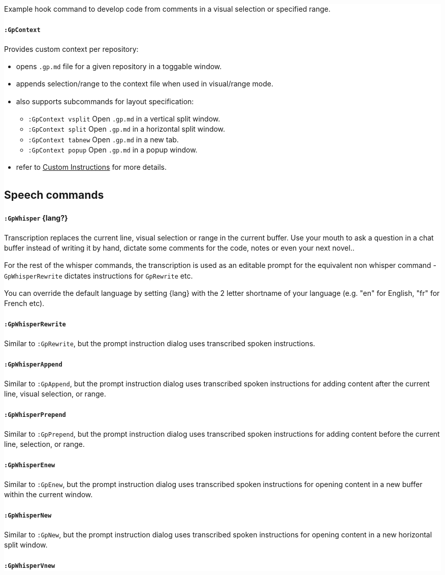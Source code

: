 Example hook command to develop code from comments in a visual selection or specified range.

#### `:GpContext`

Provides custom context per repository:

- opens `.gp.md` file for a given repository in a toggable window.
- appends selection/range to the context file when used in visual/range mode.
- also supports subcommands for layout specification:

  - `:GpContext vsplit` Open `.gp.md` in a vertical split window.
  - `:GpContext split` Open `.gp.md` in a horizontal split window.
  - `:GpContext tabnew` Open `.gp.md` in a new tab.
  - `:GpContext popup` Open `.gp.md` in a popup window.

- refer to [Custom Instructions](#custom-instructions) for more details.

## Speech commands

#### `:GpWhisper` {lang?} 

Transcription replaces the current line, visual selection or range in the current buffer. Use your mouth to ask a question in a chat buffer instead of writing it by hand, dictate some comments for the code, notes or even your next novel..

For the rest of the whisper commands, the transcription is used as an editable prompt for the equivalent non whisper command - `GpWhisperRewrite` dictates instructions for `GpRewrite` etc.

You can override the default language by setting {lang} with the 2 letter
shortname of your language (e.g. "en" for English, "fr" for French etc).

#### `:GpWhisperRewrite` 

Similar to `:GpRewrite`, but the prompt instruction dialog uses transcribed spoken instructions.

#### `:GpWhisperAppend` 

Similar to `:GpAppend`, but the prompt instruction dialog uses transcribed spoken instructions for adding content after the current line, visual selection, or range.

#### `:GpWhisperPrepend` 

Similar to `:GpPrepend`, but the prompt instruction dialog uses transcribed spoken instructions for adding content before the current line, selection, or range.

#### `:GpWhisperEnew` 

Similar to `:GpEnew`, but the prompt instruction dialog uses transcribed spoken instructions for opening content in a new buffer within the current window.

#### `:GpWhisperNew` 

Similar to `:GpNew`, but the prompt instruction dialog uses transcribed spoken instructions for opening content in a new horizontal split window.

#### `:GpWhisperVnew` 
